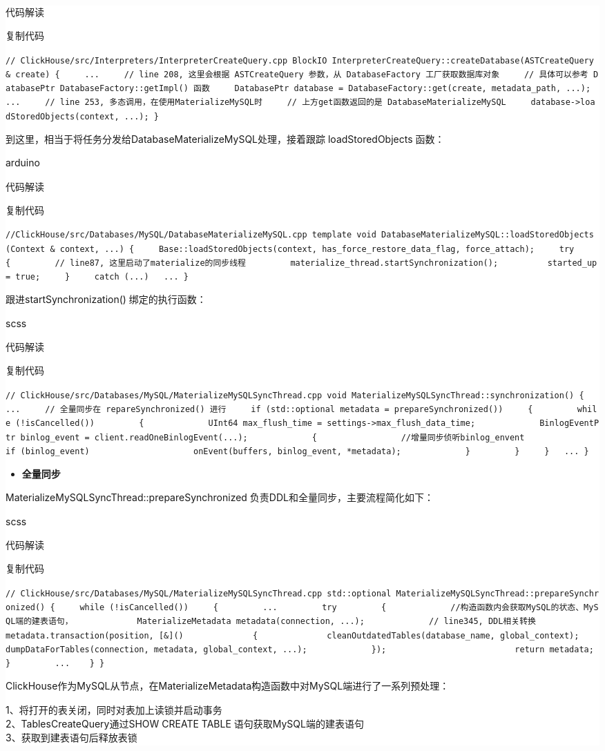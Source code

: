  代码解读

复制代码

`// ClickHouse/src/Interpreters/InterpreterCreateQuery.cpp BlockIO InterpreterCreateQuery::createDatabase(ASTCreateQuery & create) {     ...     // line 208, 这里会根据 ASTCreateQuery 参数，从 DatabaseFactory 工厂获取数据库对象     // 具体可以参考 DatabasePtr DatabaseFactory::getImpl() 函数     DatabasePtr database = DatabaseFactory::get(create, metadata_path, ...);      ...     // line 253, 多态调用，在使用MaterializeMySQL时     // 上方get函数返回的是 DatabaseMaterializeMySQL     database->loadStoredObjects(context, ...); }`

到这里，相当于将任务分发给DatabaseMaterializeMySQL处理，接着跟踪 loadStoredObjects 函数：

arduino

 代码解读

复制代码

`//ClickHouse/src/Databases/MySQL/DatabaseMaterializeMySQL.cpp template void DatabaseMaterializeMySQL::loadStoredObjects(Context & context, ...) {     Base::loadStoredObjects(context, has_force_restore_data_flag, force_attach);     try     {         // line87, 这里启动了materialize的同步线程         materialize_thread.startSynchronization();          started_up = true;     }     catch (...)   ... }`

跟进startSynchronization() 绑定的执行函数：

scss

 代码解读

复制代码

`// ClickHouse/src/Databases/MySQL/MaterializeMySQLSyncThread.cpp void MaterializeMySQLSyncThread::synchronization() {     ...     // 全量同步在 repareSynchronized() 进行     if (std::optional metadata = prepareSynchronized())     {         while (!isCancelled())         {             UInt64 max_flush_time = settings->max_flush_data_time;             BinlogEventPtr binlog_event = client.readOneBinlogEvent(...);             {                 //增量同步侦听binlog_envent                 if (binlog_event)                     onEvent(buffers, binlog_event, *metadata);             }         }     }   ... }`

*   **全量同步**

MaterializeMySQLSyncThread::prepareSynchronized 负责DDL和全量同步，主要流程简化如下：

scss

 代码解读

复制代码

`// ClickHouse/src/Databases/MySQL/MaterializeMySQLSyncThread.cpp std::optional MaterializeMySQLSyncThread::prepareSynchronized() {     while (!isCancelled())     {         ...         try         {             //构造函数内会获取MySQL的状态、MySQL端的建表语句，             MaterializeMetadata metadata(connection, ...);             // line345, DDL相关转换             metadata.transaction(position, [&]()              {              cleanOutdatedTables(database_name, global_context);                 dumpDataForTables(connection, metadata, global_context, ...);             });                          return metadata;         }         ...    } }`

ClickHouse作为MySQL从节点，在MaterializeMetadata构造函数中对MySQL端进行了一系列预处理：

1、将打开的表关闭，同时对表加上读锁并启动事务  
2、TablesCreateQuery通过SHOW CREATE TABLE 语句获取MySQL端的建表语句  
3、获取到建表语句后释放表锁

